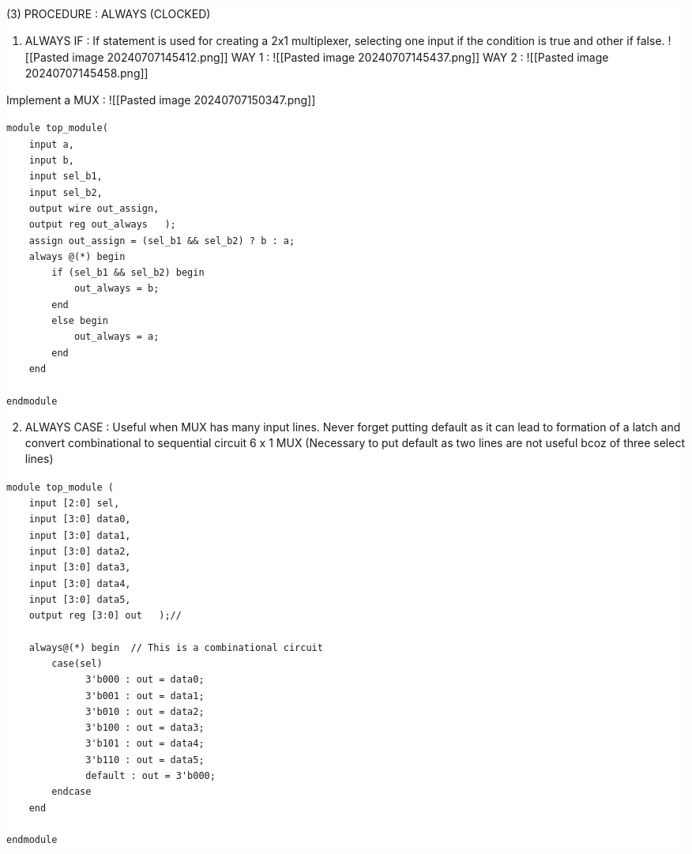 
(3) PROCEDURE : ALWAYS (CLOCKED)

1. ALWAYS IF : If statement is used for creating a 2x1 multiplexer, selecting one input if the condition is true and other if false. 
![[Pasted image 20240707145412.png]]
WAY 1 : 
![[Pasted image 20240707145437.png]]
WAY 2 : 
![[Pasted image 20240707145458.png]]

Implement a MUX :
![[Pasted image 20240707150347.png]]
```
module top_module(
    input a,
    input b,
    input sel_b1,
    input sel_b2,
    output wire out_assign,
    output reg out_always   ); 
    assign out_assign = (sel_b1 && sel_b2) ? b : a;
    always @(*) begin 
        if (sel_b1 && sel_b2) begin
            out_always = b;
        end 
        else begin 
            out_always = a;
        end 
    end 

endmodule
```

2. ALWAYS CASE : Useful when MUX has many input lines. Never forget putting default as it can lead to formation of a latch and convert combinational to sequential circuit 
6 x 1 MUX  (Necessary to put default as two lines are not useful bcoz of three select lines)
```
module top_module ( 
    input [2:0] sel, 
    input [3:0] data0,
    input [3:0] data1,
    input [3:0] data2,
    input [3:0] data3,
    input [3:0] data4,
    input [3:0] data5,
    output reg [3:0] out   );//

    always@(*) begin  // This is a combinational circuit
        case(sel)
              3'b000 : out = data0;
              3'b001 : out = data1;
              3'b010 : out = data2;
              3'b100 : out = data3;
              3'b101 : out = data4; 
              3'b110 : out = data5;
              default : out = 3'b000;
        endcase
    end 

endmodule
```
